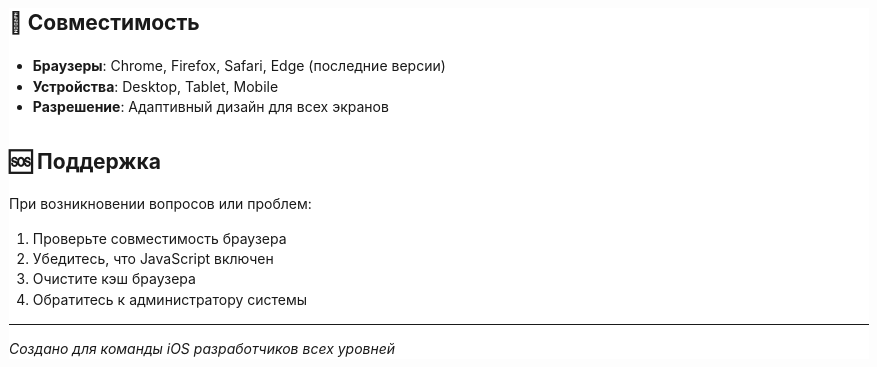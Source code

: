 ## 📱 Совместимость

- **Браузеры**: Chrome, Firefox, Safari, Edge (последние версии)
- **Устройства**: Desktop, Tablet, Mobile
- **Разрешение**: Адаптивный дизайн для всех экранов

## 🆘 Поддержка

При возникновении вопросов или проблем:
1. Проверьте совместимость браузера
2. Убедитесь, что JavaScript включен
3. Очистите кэш браузера
4. Обратитесь к администратору системы

---
*Создано для команды iOS разработчиков всех уровней*

